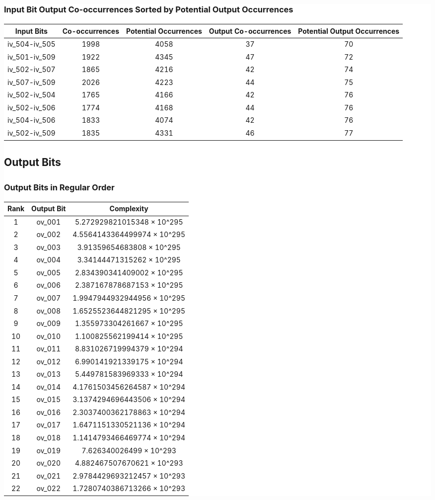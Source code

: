 ### Input Bit Output Co-occurrences Sorted by Potential Output Occurrences

| Input Bits | Co-occurrences | Potential Occurrences | Output Co-occurrences | Potential Output Occurrences |
|:----------:|:--------------:|:---------------------:|:---------------------:|:----------------------------:|
| iv_504-iv_505 | 1998 | 4058 | 37 | 70 |
| iv_501-iv_509 | 1922 | 4345 | 47 | 72 |
| iv_502-iv_507 | 1865 | 4216 | 42 | 74 |
| iv_507-iv_509 | 2026 | 4223 | 44 | 75 |
| iv_502-iv_504 | 1765 | 4166 | 42 | 76 |
| iv_502-iv_506 | 1774 | 4168 | 44 | 76 |
| iv_504-iv_506 | 1833 | 4074 | 42 | 76 |
| iv_502-iv_509 | 1835 | 4331 | 46 | 77 |

## Output Bits

### Output Bits in Regular Order

| Rank | Output Bit | Complexity |
|:----:|:----------:|:----------:|
| 1 | ov_001 | 5.272929821015348 × 10^295 |
| 2 | ov_002 | 4.5564143364499974 × 10^295 |
| 3 | ov_003 | 3.91359654683808 × 10^295 |
| 4 | ov_004 | 3.34144471315262 × 10^295 |
| 5 | ov_005 | 2.834390341409002 × 10^295 |
| 6 | ov_006 | 2.387167878687153 × 10^295 |
| 7 | ov_007 | 1.9947944932944956 × 10^295 |
| 8 | ov_008 | 1.6525523644821295 × 10^295 |
| 9 | ov_009 | 1.355973304261667 × 10^295 |
| 10 | ov_010 | 1.100825562199414 × 10^295 |
| 11 | ov_011 | 8.831026719994379 × 10^294 |
| 12 | ov_012 | 6.990141921339175 × 10^294 |
| 13 | ov_013 | 5.449781583969333 × 10^294 |
| 14 | ov_014 | 4.1761503456264587 × 10^294 |
| 15 | ov_015 | 3.1374294696443506 × 10^294 |
| 16 | ov_016 | 2.3037400362178863 × 10^294 |
| 17 | ov_017 | 1.6471151330521136 × 10^294 |
| 18 | ov_018 | 1.1414793466469774 × 10^294 |
| 19 | ov_019 | 7.626340026499 × 10^293 |
| 20 | ov_020 | 4.882467507670621 × 10^293 |
| 21 | ov_021 | 2.9784429693212457 × 10^293 |
| 22 | ov_022 | 1.7280740386713266 × 10^293 |